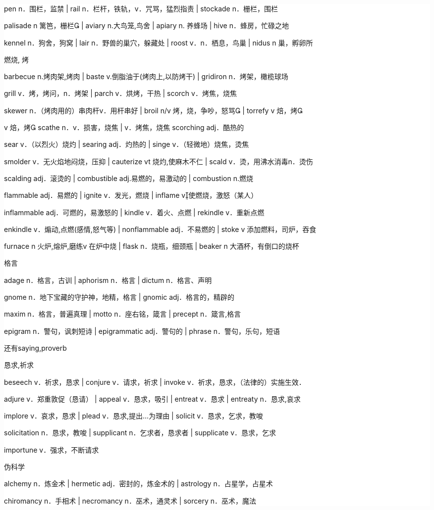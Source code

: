 pen n．围栏，监禁 | rail n．栏杆，铁轨，v．咒骂，猛烈指责 | stockade n．栅栏，围栏

palisade n 篱笆，栅栏 | aviary n.大鸟笼,鸟舍 | apiary n. 养蜂场 | hive n．蜂房，忙碌之地

kennel n．狗舍，狗窝 | lair n．野兽的巢穴，躲藏处 | roost v．n．栖息，鸟巢 | nidus n 巢，孵卵所

 

燃烧, 烤

barbecue n.烤肉架,烤肉 | baste v.倒脂油于(烤肉上,以防烤干) | gridiron n．烤架，橄榄球场

grill v．烤，烤问，n．烤架 | parch v．烘烤，干热 | scorch v．烤焦，烧焦

skewer n．（烤肉用的）串肉杆v．用杆串好 | broil n/v 烤，烧，争吵，怒骂 | torrefy v 焙，烤

v 焙，烤 scathe n．v．损害，烧焦 | v．烤焦，烧焦 scorching adj．酷热的

sear v．（以烈火）烧灼 | searing adj．灼热的 | singe v．（轻微地）烧焦，烫焦

smolder v．无火焰地闷烧，压抑 | cauterize vt 烧灼,使麻木不仁 | scald v．烫，用沸水消毒n．烫伤

scalding adj．滚烫的 | combustible adj.易燃的，易激动的 | combustion n.燃烧

flammable adj．易燃的 | ignite v．发光，燃烧 | inflame v使燃烧，激怒（某人）

inflammable adj．可燃的，易激怒的 | kindle v．着火、点燃 | rekindle v．重新点燃

enkindle v．煽动,点燃(感情,怒气等) | nonflammable adj．不易燃的 | stoke v 添加燃料，司炉，吞食

furnace n 火炉,熔炉,磨练v 在炉中烧 | flask n．烧瓶，细颈瓶 | beaker n 大酒杯，有倒口的烧杯

 

格言

adage n．格言，古训 | aphorism n．格言 | dictum n．格言、声明

gnome n．地下宝藏的守护神，地精，格言 | gnomic adj．格言的，精辟的

maxim n．格言，普遍真理 | motto n．座右铭，箴言 | precept n．箴言,格言

epigram n．警句，讽刺短诗 | epigrammatic adj．警句的 | phrase n．警句，乐句，短语

还有saying,proverb

 

恳求,祈求

beseech v．祈求，恳求 | conjure v．请求，祈求 | invoke v．祈求，恳求，（法律的）实施生效．

adjure v．郑重敦促（恳请） | appeal v．恳求，吸引 | entreat v．恳求 | entreaty n．恳求,哀求

implore v．哀求，恳求 | plead v．恳求,提出…为理由 | solicit v．恳求，乞求，教唆

solicitation n．恳求，教唆 | supplicant n．乞求者，恳求者 | supplicate v．恳求，乞求

importune v．强求，不断请求

 

伪科学

alchemy n．炼金术 | hermetic adj．密封的，炼金术的 | astrology n．占星学，占星术

chiromancy n．手相术 | necromancy n．巫术，通灵术 | sorcery n．巫术，魔法
